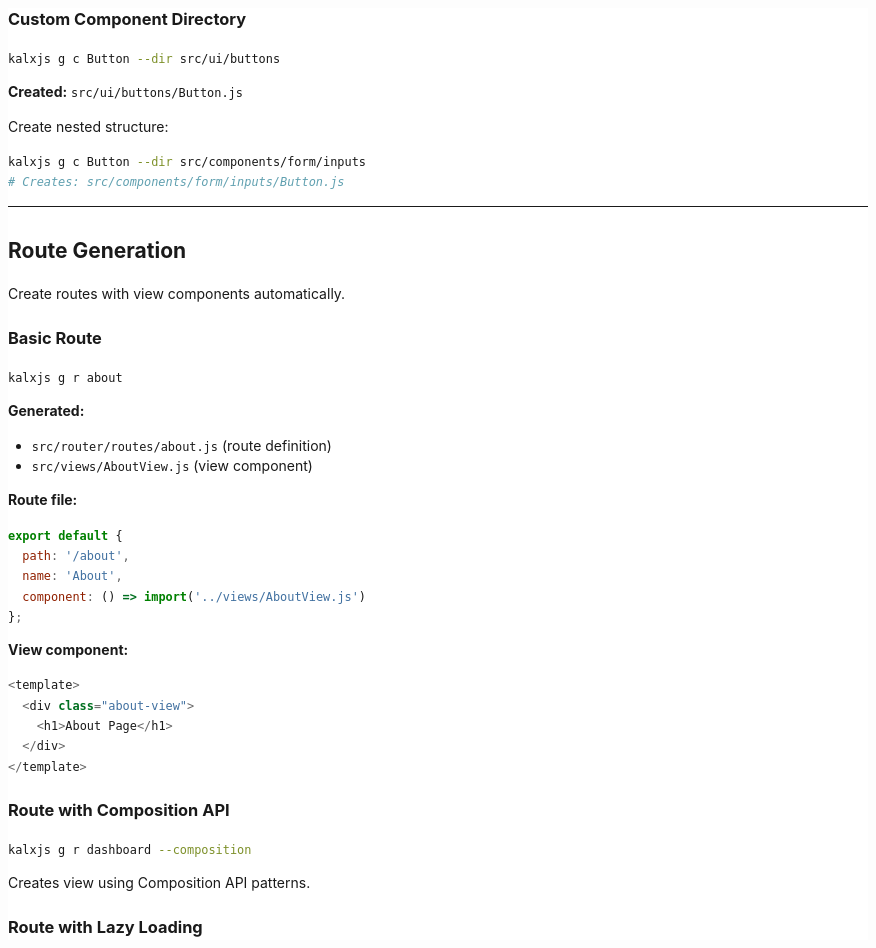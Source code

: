 ### Custom Component Directory

```bash
kalxjs g c Button --dir src/ui/buttons
```

**Created:** `src/ui/buttons/Button.js`

Create nested structure:
```bash
kalxjs g c Button --dir src/components/form/inputs
# Creates: src/components/form/inputs/Button.js
```

---

## Route Generation

Create routes with view components automatically.

### Basic Route

```bash
kalxjs g r about
```

**Generated:**
- `src/router/routes/about.js` (route definition)
- `src/views/AboutView.js` (view component)

**Route file:**
```javascript
export default {
  path: '/about',
  name: 'About',
  component: () => import('../views/AboutView.js')
};
```

**View component:**
```javascript
<template>
  <div class="about-view">
    <h1>About Page</h1>
  </div>
</template>
```

### Route with Composition API

```bash
kalxjs g r dashboard --composition
```

Creates view using Composition API patterns.

### Route with Lazy Loading
